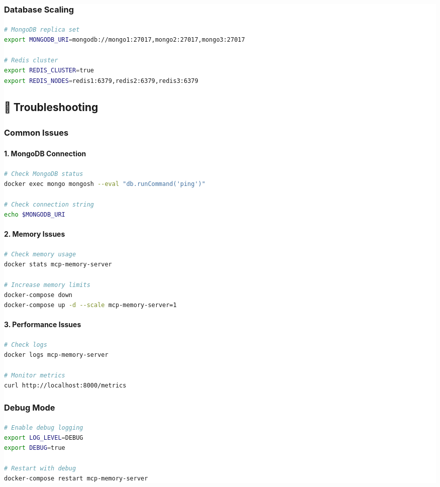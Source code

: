 ### **Database Scaling**
```bash
# MongoDB replica set
export MONGODB_URI=mongodb://mongo1:27017,mongo2:27017,mongo3:27017

# Redis cluster
export REDIS_CLUSTER=true
export REDIS_NODES=redis1:6379,redis2:6379,redis3:6379
```

## 🔧 **Troubleshooting**

### **Common Issues**

#### **1. MongoDB Connection**
```bash
# Check MongoDB status
docker exec mongo mongosh --eval "db.runCommand('ping')"

# Check connection string
echo $MONGODB_URI
```

#### **2. Memory Issues**
```bash
# Check memory usage
docker stats mcp-memory-server

# Increase memory limits
docker-compose down
docker-compose up -d --scale mcp-memory-server=1
```

#### **3. Performance Issues**
```bash
# Check logs
docker logs mcp-memory-server

# Monitor metrics
curl http://localhost:8000/metrics
```

### **Debug Mode**
```bash
# Enable debug logging
export LOG_LEVEL=DEBUG
export DEBUG=true

# Restart with debug
docker-compose restart mcp-memory-server
```
